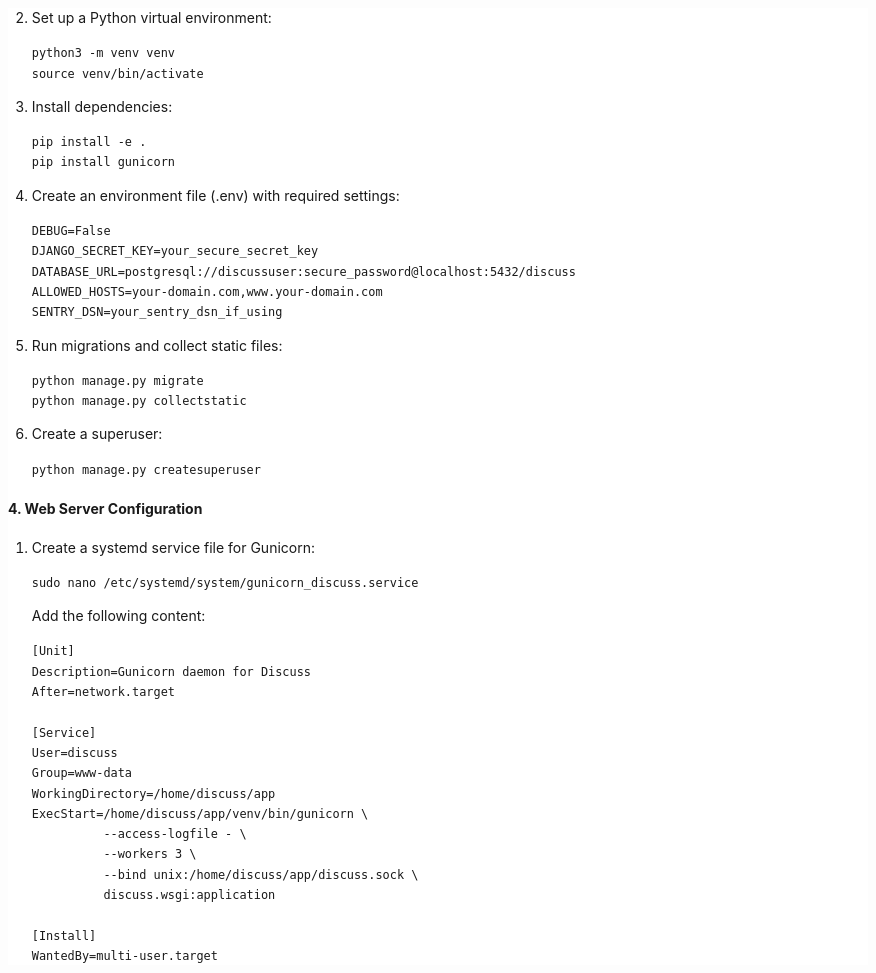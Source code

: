 2. Set up a Python virtual environment:
   ```
   python3 -m venv venv
   source venv/bin/activate
   ```

3. Install dependencies:
   ```
   pip install -e .
   pip install gunicorn
   ```

4. Create an environment file (.env) with required settings:
   ```
   DEBUG=False
   DJANGO_SECRET_KEY=your_secure_secret_key
   DATABASE_URL=postgresql://discussuser:secure_password@localhost:5432/discuss
   ALLOWED_HOSTS=your-domain.com,www.your-domain.com
   SENTRY_DSN=your_sentry_dsn_if_using
   ```

5. Run migrations and collect static files:
   ```
   python manage.py migrate
   python manage.py collectstatic
   ```

6. Create a superuser:
   ```
   python manage.py createsuperuser
   ```

#### 4. Web Server Configuration

1. Create a systemd service file for Gunicorn:
   ```
   sudo nano /etc/systemd/system/gunicorn_discuss.service
   ```

   Add the following content:
   ```
   [Unit]
   Description=Gunicorn daemon for Discuss
   After=network.target

   [Service]
   User=discuss
   Group=www-data
   WorkingDirectory=/home/discuss/app
   ExecStart=/home/discuss/app/venv/bin/gunicorn \
             --access-logfile - \
             --workers 3 \
             --bind unix:/home/discuss/app/discuss.sock \
             discuss.wsgi:application

   [Install]
   WantedBy=multi-user.target
   ```
